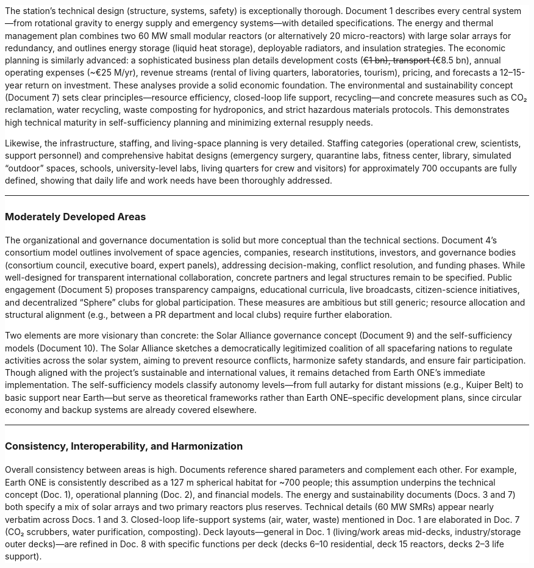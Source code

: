The station’s technical design (structure, systems, safety) is exceptionally thorough. Document 1 describes every central system—from rotational gravity to energy supply and emergency systems—with detailed specifications. The energy and thermal management plan combines two 60 MW small modular reactors (or alternatively 20 micro-reactors) with large solar arrays for redundancy, and outlines energy storage (liquid heat storage), deployable radiators, and insulation strategies. The economic planning is similarly advanced: a sophisticated business plan details development costs (~~€1 bn), transport (~~€8.5 bn), annual operating expenses (\~€25 M/yr), revenue streams (rental of living quarters, laboratories, tourism), pricing, and forecasts a 12–15-year return on investment. These analyses provide a solid economic foundation. The environmental and sustainability concept (Document 7) sets clear principles—resource efficiency, closed-loop life support, recycling—and concrete measures such as CO₂ reclamation, water recycling, waste composting for hydroponics, and strict hazardous materials protocols. This demonstrates high technical maturity in self-sufficiency planning and minimizing external resupply needs.&#x20;

Likewise, the infrastructure, staffing, and living-space planning is very detailed. Staffing categories (operational crew, scientists, support personnel) and comprehensive habitat designs (emergency surgery, quarantine labs, fitness center, library, simulated “outdoor” spaces, schools, university-level labs, living quarters for crew and visitors) for approximately 700 occupants are fully defined, showing that daily life and work needs have been thoroughly addressed.&#x20;

---

### Moderately Developed Areas

The organizational and governance documentation is solid but more conceptual than the technical sections. Document 4’s consortium model outlines involvement of space agencies, companies, research institutions, investors, and governance bodies (consortium council, executive board, expert panels), addressing decision-making, conflict resolution, and funding phases. While well-designed for transparent international collaboration, concrete partners and legal structures remain to be specified. Public engagement (Document 5) proposes transparency campaigns, educational curricula, live broadcasts, citizen-science initiatives, and decentralized “Sphere” clubs for global participation. These measures are ambitious but still generic; resource allocation and structural alignment (e.g., between a PR department and local clubs) require further elaboration.&#x20;

Two elements are more visionary than concrete: the Solar Alliance governance concept (Document 9) and the self-sufficiency models (Document 10). The Solar Alliance sketches a democratically legitimized coalition of all spacefaring nations to regulate activities across the solar system, aiming to prevent resource conflicts, harmonize safety standards, and ensure fair participation. Though aligned with the project’s sustainable and international values, it remains detached from Earth ONE’s immediate implementation. The self-sufficiency models classify autonomy levels—from full autarky for distant missions (e.g., Kuiper Belt) to basic support near Earth—but serve as theoretical frameworks rather than Earth ONE–specific development plans, since circular economy and backup systems are already covered elsewhere.&#x20;

---

### Consistency, Interoperability, and Harmonization

Overall consistency between areas is high. Documents reference shared parameters and complement each other. For example, Earth ONE is consistently described as a 127 m spherical habitat for \~700 people; this assumption underpins the technical concept (Doc. 1), operational planning (Doc. 2), and financial models. The energy and sustainability documents (Docs. 3 and 7) both specify a mix of solar arrays and two primary reactors plus reserves. Technical details (60 MW SMRs) appear nearly verbatim across Docs. 1 and 3. Closed-loop life-support systems (air, water, waste) mentioned in Doc. 1 are elaborated in Doc. 7 (CO₂ scrubbers, water purification, composting). Deck layouts—general in Doc. 1 (living/work areas mid-decks, industry/storage outer decks)—are refined in Doc. 8 with specific functions per deck (decks 6–10 residential, deck 15 reactors, decks 2–3 life support).&#x20;
